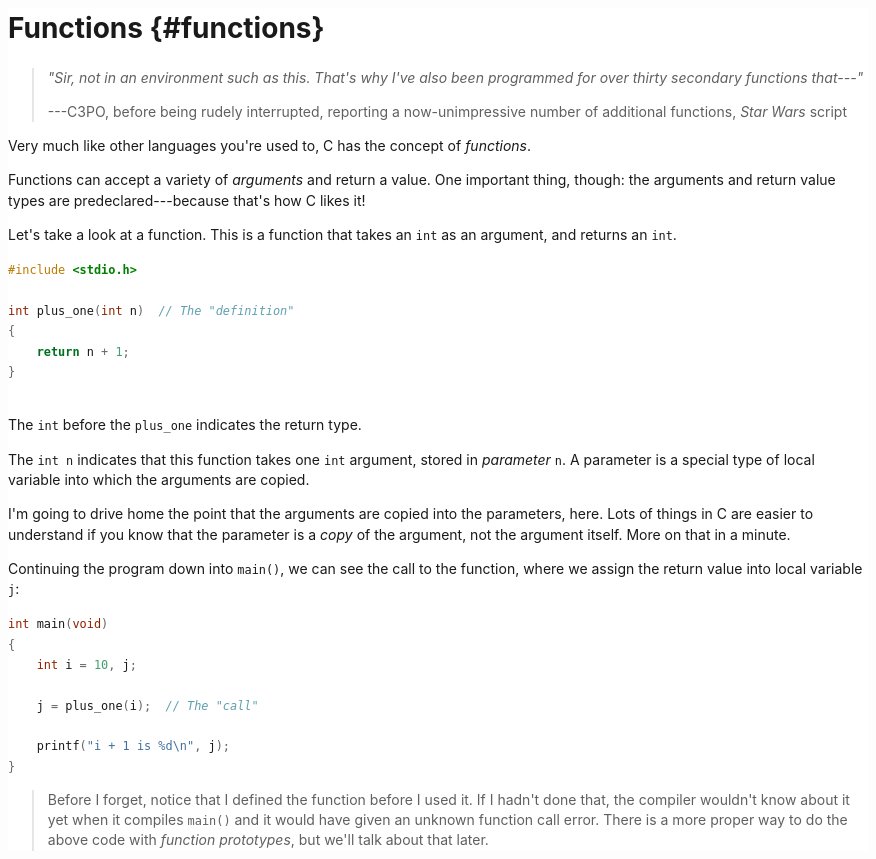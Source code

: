 

# Functions {#functions}

> _"Sir, not in an environment such as this. That's why I've also been
> programmed for over thirty secondary functions that---"_
>
> ---C3PO, before being rudely interrupted, reporting a now-unimpressive
> number of additional functions, _Star Wars_ script

Very much like other languages you're used to, C has the concept of
_functions_.

Functions can accept a variety of _arguments_ and return a value. One
important thing, though: the arguments and return value types are
predeclared---because that's how C likes it!

Let's take a look at a function. This is a function that takes an `int`
as an argument, and returns an `int`.

``` {.c .numberLines}
#include <stdio.h>

int plus_one(int n)  // The "definition"
{
    return n + 1;
}
 
```

The `int` before the `plus_one` indicates the return type.

The `int n` indicates that this function takes one `int` argument,
stored in _parameter_ `n`. A parameter is a special type of local
variable into which the arguments are copied.

I'm going to drive home the point that the arguments are copied into the
parameters, here. Lots of things in C are easier to understand if you
know that the parameter is a _copy_ of the argument, not the argument
itself. More on that in a minute.

Continuing the program down into `main()`, we can see the call to the
function, where we assign the return value into local variable `j`:

``` {.c .numberLines startFrom="8"}
int main(void)
{
    int i = 10, j;
    
    j = plus_one(i);  // The "call"

    printf("i + 1 is %d\n", j);
}
```

> Before I forget, notice that I defined the function before I used it.
> If I hadn't done that, the compiler wouldn't know about it yet when it
> compiles `main()` and it would have given an unknown function call
> error. There is a more proper way to do the above code with _function
> prototypes_, but we'll talk about that later.
